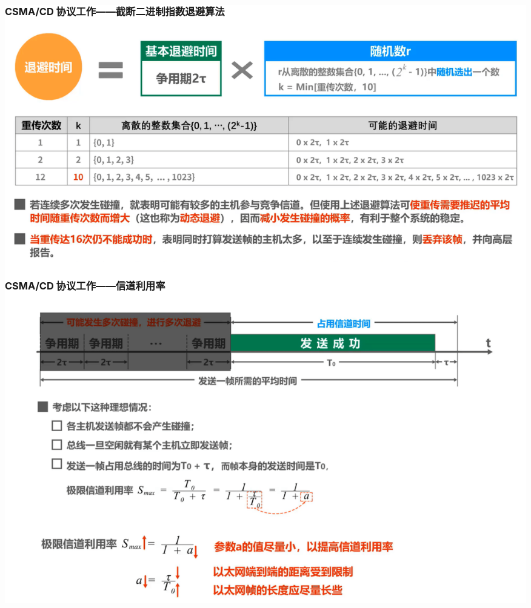 

### CSMA/CD 协议工作——截断二进制指数退避算法

![image-20201013230717856](/assets/images/CN-Notes-HUSE/0x003/image-20201013230717856.png)



### CSMA/CD 协议工作——信道利用率

![image-20201013231430295](/assets/images/CN-Notes-HUSE/0x003/image-20201013231430295.png)
